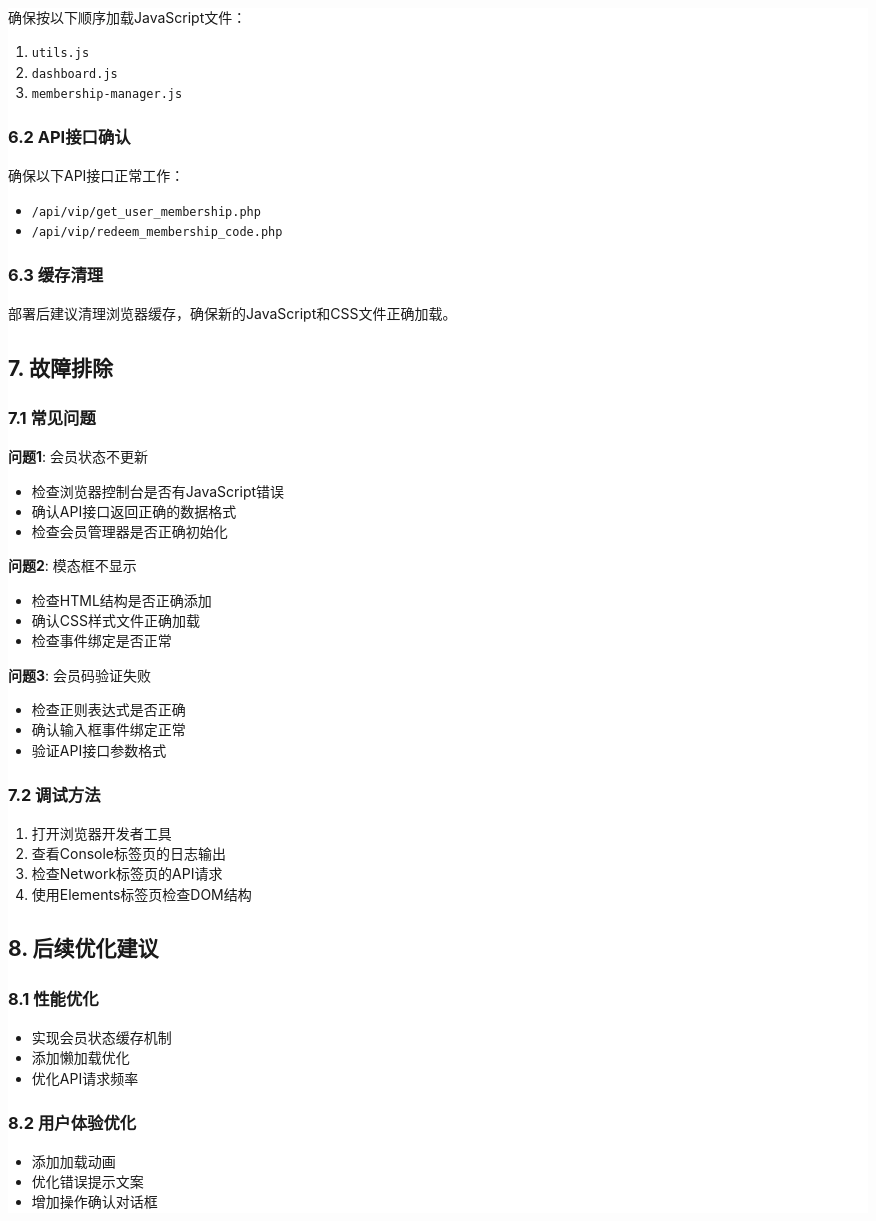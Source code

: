 确保按以下顺序加载JavaScript文件：
1. `utils.js`
2. `dashboard.js`
3. `membership-manager.js`

### 6.2 API接口确认

确保以下API接口正常工作：
- `/api/vip/get_user_membership.php`
- `/api/vip/redeem_membership_code.php`

### 6.3 缓存清理

部署后建议清理浏览器缓存，确保新的JavaScript和CSS文件正确加载。

## 7. 故障排除

### 7.1 常见问题

**问题1**: 会员状态不更新
- 检查浏览器控制台是否有JavaScript错误
- 确认API接口返回正确的数据格式
- 检查会员管理器是否正确初始化

**问题2**: 模态框不显示
- 检查HTML结构是否正确添加
- 确认CSS样式文件正确加载
- 检查事件绑定是否正常

**问题3**: 会员码验证失败
- 检查正则表达式是否正确
- 确认输入框事件绑定正常
- 验证API接口参数格式

### 7.2 调试方法

1. 打开浏览器开发者工具
2. 查看Console标签页的日志输出
3. 检查Network标签页的API请求
4. 使用Elements标签页检查DOM结构

## 8. 后续优化建议

### 8.1 性能优化
- 实现会员状态缓存机制
- 添加懒加载优化
- 优化API请求频率

### 8.2 用户体验优化
- 添加加载动画
- 优化错误提示文案
- 增加操作确认对话框
